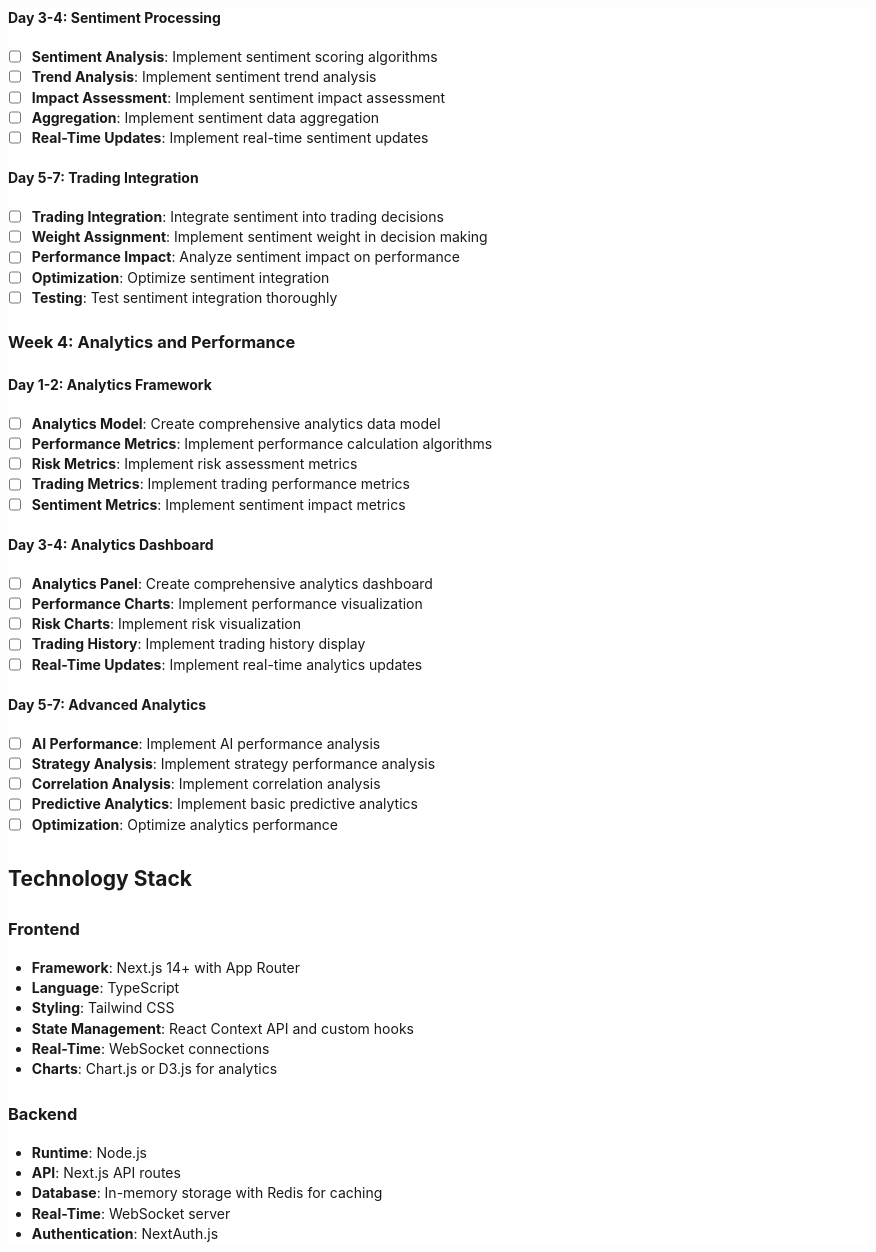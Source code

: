 #### Day 3-4: Sentiment Processing
- [ ] **Sentiment Analysis**: Implement sentiment scoring algorithms
- [ ] **Trend Analysis**: Implement sentiment trend analysis
- [ ] **Impact Assessment**: Implement sentiment impact assessment
- [ ] **Aggregation**: Implement sentiment data aggregation
- [ ] **Real-Time Updates**: Implement real-time sentiment updates

#### Day 5-7: Trading Integration
- [ ] **Trading Integration**: Integrate sentiment into trading decisions
- [ ] **Weight Assignment**: Implement sentiment weight in decision making
- [ ] **Performance Impact**: Analyze sentiment impact on performance
- [ ] **Optimization**: Optimize sentiment integration
- [ ] **Testing**: Test sentiment integration thoroughly

### Week 4: Analytics and Performance

#### Day 1-2: Analytics Framework
- [ ] **Analytics Model**: Create comprehensive analytics data model
- [ ] **Performance Metrics**: Implement performance calculation algorithms
- [ ] **Risk Metrics**: Implement risk assessment metrics
- [ ] **Trading Metrics**: Implement trading performance metrics
- [ ] **Sentiment Metrics**: Implement sentiment impact metrics

#### Day 3-4: Analytics Dashboard
- [ ] **Analytics Panel**: Create comprehensive analytics dashboard
- [ ] **Performance Charts**: Implement performance visualization
- [ ] **Risk Charts**: Implement risk visualization
- [ ] **Trading History**: Implement trading history display
- [ ] **Real-Time Updates**: Implement real-time analytics updates

#### Day 5-7: Advanced Analytics
- [ ] **AI Performance**: Implement AI performance analysis
- [ ] **Strategy Analysis**: Implement strategy performance analysis
- [ ] **Correlation Analysis**: Implement correlation analysis
- [ ] **Predictive Analytics**: Implement basic predictive analytics
- [ ] **Optimization**: Optimize analytics performance

## Technology Stack

### Frontend
- **Framework**: Next.js 14+ with App Router
- **Language**: TypeScript
- **Styling**: Tailwind CSS
- **State Management**: React Context API and custom hooks
- **Real-Time**: WebSocket connections
- **Charts**: Chart.js or D3.js for analytics

### Backend
- **Runtime**: Node.js
- **API**: Next.js API routes
- **Database**: In-memory storage with Redis for caching
- **Real-Time**: WebSocket server
- **Authentication**: NextAuth.js

